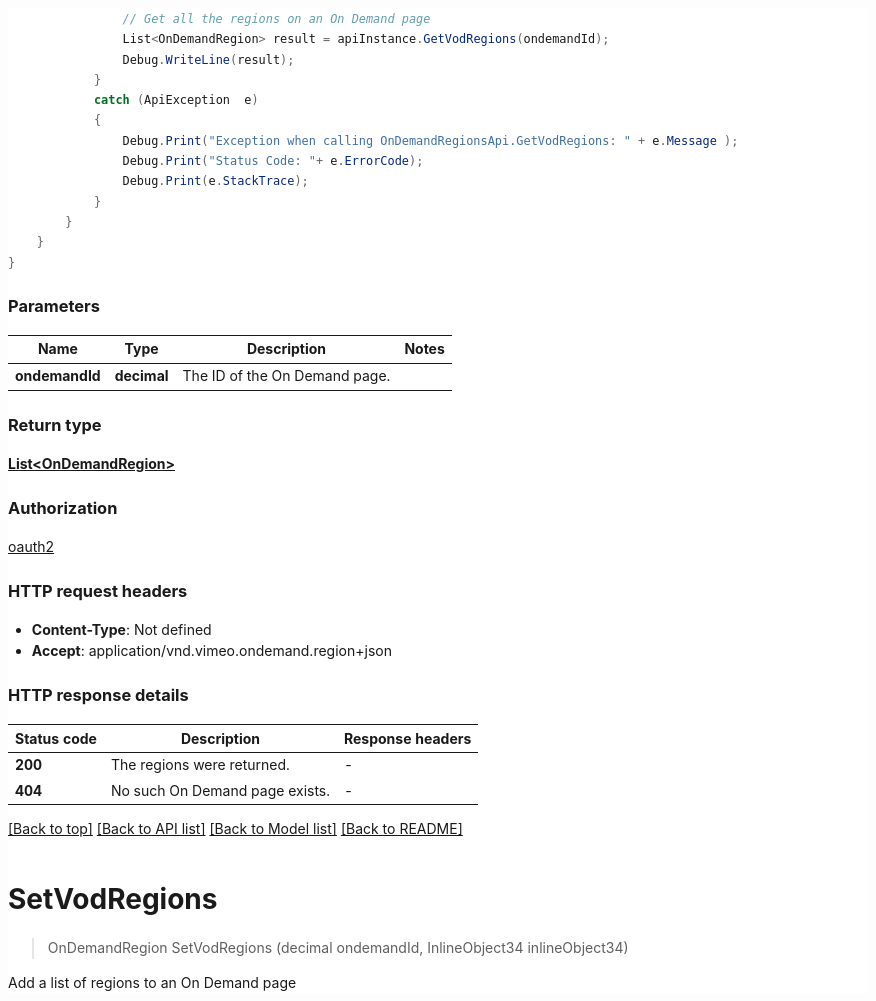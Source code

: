 ```csharp
                // Get all the regions on an On Demand page
                List<OnDemandRegion> result = apiInstance.GetVodRegions(ondemandId);
                Debug.WriteLine(result);
            }
            catch (ApiException  e)
            {
                Debug.Print("Exception when calling OnDemandRegionsApi.GetVodRegions: " + e.Message );
                Debug.Print("Status Code: "+ e.ErrorCode);
                Debug.Print(e.StackTrace);
            }
        }
    }
}
```

### Parameters

Name | Type | Description  | Notes
------------- | ------------- | ------------- | -------------
 **ondemandId** | **decimal**| The ID of the On Demand page. | 

### Return type

[**List&lt;OnDemandRegion&gt;**](OnDemandRegion.md)

### Authorization

[oauth2](../README.md#oauth2)

### HTTP request headers

 - **Content-Type**: Not defined
 - **Accept**: application/vnd.vimeo.ondemand.region+json

### HTTP response details
| Status code | Description | Response headers |
|-------------|-------------|------------------|
| **200** | The regions were returned. |  -  |
| **404** | No such On Demand page exists. |  -  |

[[Back to top]](#) [[Back to API list]](../README.md#documentation-for-api-endpoints) [[Back to Model list]](../README.md#documentation-for-models) [[Back to README]](../README.md)

<a name="setvodregions"></a>
# **SetVodRegions**
> OnDemandRegion SetVodRegions (decimal ondemandId, InlineObject34 inlineObject34)

Add a list of regions to an On Demand page
